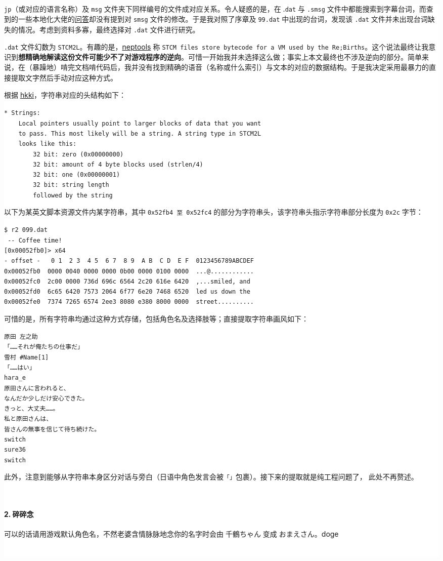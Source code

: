  `jp`（或对应的语言名称）及 `msg` 文件夹下同样编号的文件成对应关系。令人疑惑的是，在 .`dat` 与 `.smsg` 文件中都能搜索到字幕台词，而查到的一些本地化大佬的[问答](https://gbatemp.net/threads/need-help-with-text-extraction-insertion-from-file-in-psp-game.369980/)却没有提到对 `smsg` 文件的修改。于是我对照了序章及 `99.dat` 中出现的台词，发现该 `.dat` 文件并未出现台词缺失的情况。考虑到资料多寡，最终选择对 `.dat` 文件进行研究。
 
`.dat` 文件幻数为 `STCM2L`。有趣的是，[neptools](https://github.com/u3shit/neptools/blob/master/doc/formats/stcm.md) 称 `STCM files store bytecode for a VM used by the Re;Births`。这个说法最终让我意识到**想精确地解读这份文件可能少不了对游戏程序的逆向**。可惜一开始我并未选择这么做；事实上本文最终也不涉及逆向的部分。简单来说，在（暴躁地）啃完文档啃代码后，我并没有找到精确的语音（名称或什么索引）与文本的对应的数据结构。于是我决定采用最暴力的直接提取文字然后手动对应这种方式。

根据 [hkki](https://github.com/lnz/hkki/blob/master/README)，字符串对应的头结构如下：

```shell
* Strings:
    Local pointers usually point to larger blocks of data that you want 
    to pass. This most likely will be a string. A string type in STCM2L 
    looks like this:
        32 bit: zero (0x00000000)
        32 bit: amount of 4 byte blocks used (strlen/4)
        32 bit: one (0x00000001)
        32 bit: string length
        followed by the string
```
以下为某英文脚本资源文件内某字符串，其中 `0x52fb4 至 0x52fc4` 的部分为字符串头，该字符串头指示字符串部分长度为 `0x2c` 字节：

```shell
$ r2 099.dat
 -- Coffee time!
[0x00052fb0]> x64
- offset -   0 1  2 3  4 5  6 7  8 9  A B  C D  E F  0123456789ABCDEF
0x00052fb0  0000 0040 0000 0000 0b00 0000 0100 0000  ...@............
0x00052fc0  2c00 0000 736d 696c 6564 2c20 616e 6420  ,...smiled, and
0x00052fd0  6c65 6420 7573 2064 6f77 6e20 7468 6520  led us down the
0x00052fe0  7374 7265 6574 2ee3 8080 e380 8000 0000  street..........
```

可惜的是，所有字符串均通过这种方式存储，包括角色名及选择肢等；直接提取字符串画风如下：

```shell
原田 左之助
「……それが俺たちの仕事だ」
雪村 #Name[1]
「……はい」
hara_e
原田さんに言われると、
なんだか少しだけ安心できた。
きっと、大丈夫……。
私と原田さんは、
皆さんの無事を信じて待ち続けた。
switch
sure36
switch
```
此外，注意到能够从字符串本身区分对话与旁白（日语中角色发言会被`「」`包裹）。接下来的提取就是纯工程问题了， 此处不再赘述。

<br>

#### 2. 碎碎念

可以的话请用游戏默认角色名，不然老婆含情脉脉地念你的名字时会由 千鶴ちゃん 变成 おまえさん。doge

<br>

